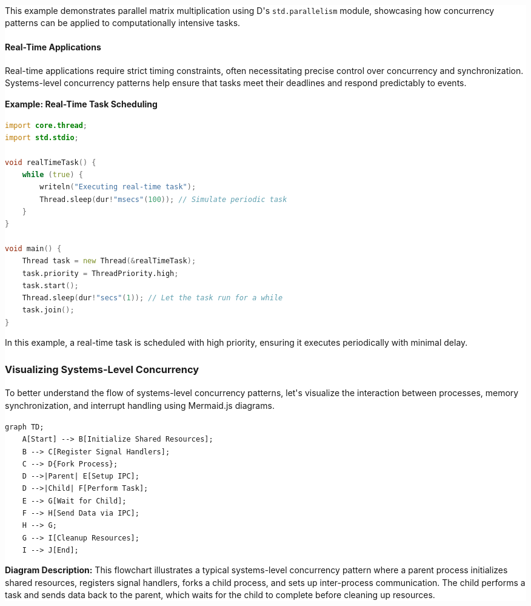 This example demonstrates parallel matrix multiplication using D's `std.parallelism` module, showcasing how concurrency patterns can be applied to computationally intensive tasks.

#### Real-Time Applications

Real-time applications require strict timing constraints, often necessitating precise control over concurrency and synchronization. Systems-level concurrency patterns help ensure that tasks meet their deadlines and respond predictably to events.

**Example: Real-Time Task Scheduling**
```d
import core.thread;
import std.stdio;

void realTimeTask() {
    while (true) {
        writeln("Executing real-time task");
        Thread.sleep(dur!"msecs"(100)); // Simulate periodic task
    }
}

void main() {
    Thread task = new Thread(&realTimeTask);
    task.priority = ThreadPriority.high;
    task.start();
    Thread.sleep(dur!"secs"(1)); // Let the task run for a while
    task.join();
}
```

In this example, a real-time task is scheduled with high priority, ensuring it executes periodically with minimal delay.

### Visualizing Systems-Level Concurrency

To better understand the flow of systems-level concurrency patterns, let's visualize the interaction between processes, memory synchronization, and interrupt handling using Mermaid.js diagrams.

```mermaid
graph TD;
    A[Start] --> B[Initialize Shared Resources];
    B --> C[Register Signal Handlers];
    C --> D{Fork Process};
    D -->|Parent| E[Setup IPC];
    D -->|Child| F[Perform Task];
    E --> G[Wait for Child];
    F --> H[Send Data via IPC];
    H --> G;
    G --> I[Cleanup Resources];
    I --> J[End];
```

**Diagram Description:** This flowchart illustrates a typical systems-level concurrency pattern where a parent process initializes shared resources, registers signal handlers, forks a child process, and sets up inter-process communication. The child performs a task and sends data back to the parent, which waits for the child to complete before cleaning up resources.
